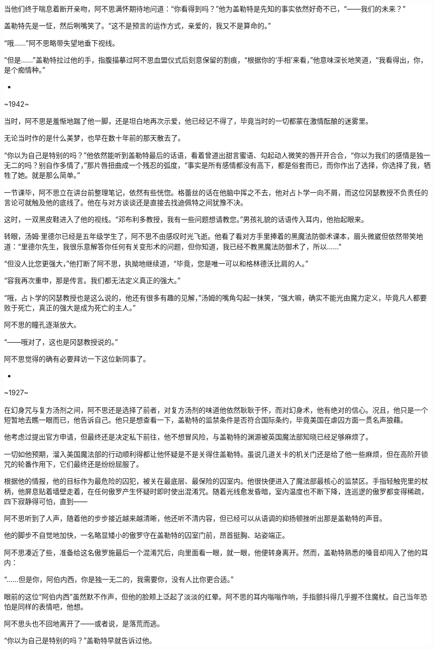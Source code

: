 当他们终于喘息着断开亲吻，阿不思满怀期待地问道：“你看得到吗？”他为盖勒特是先知的事实依然好奇不已，“——我们的未来？”

盖勒特先是一怔，然后咧嘴笑了。“这不是预言的运作方式，亲爱的，我又不是算命的。”

“哦……”阿不思略带失望地垂下视线。

“但是……”盖勒特拉过他的手，指腹描摹过阿不思血盟仪式后刻意保留的割痕，“根据你的‘手相’来看，”他意味深长地笑道，“我看得出，你，是个痴情种。”

*

~1942~

当时，阿不思是羞惭地踹了他一脚，还是坦白地再次示爱，他已经记不得了，毕竟当时的一切都蒙在激情酝酿的迷雾里。

无论当时作的是什么美梦，也早在数十年前的那天散去了。

“你以为自己是特别的吗？”他依然能听到盖勒特最后的话语，看着曾道出甜言蜜语、勾起动人微笑的唇开开合合，“你以为我们的感情是独一无二的吗？别自作多情了，”那片唇扭曲成一个残忍的弧度，“事实是所有感情都没有高下，都是俗套而已，而你作出了选择，你选择了我，牺牲了她。就是那么简单。”

一节课毕，阿不思立在讲台前整理笔记，依然有些恍惚。格蕾丝的话在他脑中挥之不去，他对占卜学一向不屑，而这位冈瑟教授不负责任的言论可就触及他的底线了。他在与对方谈谈还是直接去找迪佩特之间犹豫不决。

这时，一双黑皮鞋进入了他的视线。“邓布利多教授，我有一些问题想请教您。”男孩礼貌的话语传入耳内，他抬起眼来。

转眼，汤姆·里德尔已经是五年级学生了，阿不思不由感叹时光飞逝。他看了看对方手里捧着的黑魔法防御术课本，眉头微崴但依然带笑地道：“里德尔先生，我很乐意解答你任何有关变形术的问题，但你知道，我已经不教黑魔法防御术了，所以……”

“但没人比您更强大，”他打断了阿不思，执拗地继续道，“毕竟，您是唯一可以和格林德沃比肩的人。”

“容我再次重申，那是传言。我们都无法定义真正的强大。”

“哦，占卜学的冈瑟教授也是这么说的，他还有很多有趣的见解，”汤姆的嘴角勾起一抹笑，“强大嘛，确实不能光由魔力定义，毕竟凡人都要败于死亡，真正的强大是成为死亡的主人。”

阿不思的瞳孔逐渐放大。

“——哦对了，这也是冈瑟教授说的。”

阿不思觉得的确有必要拜访一下这位新同事了。

*

~1927~

在幻身咒与复方汤剂之间，阿不思还是选择了前者，对复方汤剂的味道他依然耿耿于怀，而对幻身术，他有绝对的信心。况且，他只是一个短暂地去瞧一眼而已，他告诉自己。他只是想查看一下，盖勒特的监禁条件是否符合国际条约，毕竟美国在虐囚方面一贯名声狼藉。

他考虑过提出官方申请，但最终还是决定私下前往，他不想冒风险，与盖勒特的渊源被英国魔法部知晓已经足够麻烦了。

一切如他预期，溜入美国魔法部的行动顺利得都让他怀疑是不是关得住盖勒特。虽说几道关卡的机关门还是给了他一些麻烦，但在高阶开锁咒的轮番作用下，它们最终还是纷纷屈服了。

根据他的情报，他的目标作为最危险的囚犯，被关在最底层、最保险的囚室内。他很快便进入了魔法部最核心的监禁区。手指轻触兜里的杖柄，他屏息贴着墙壁走着，在任何傲罗产生怀疑时即时使出混淆咒。随着光线愈发昏暗，室内温度也不断下降，连巡逻的傲罗都变得稀疏，四下寂静得可怕，直到——

阿不思听到了人声，随着他的步步接近越来越清晰，他还听不清内容，但已经可以从语调的抑扬顿挫听出那是盖勒特的声音。

他的脚步不自觉地加快，一名略显矮小的傲罗守在盖勒特的囚室门前，昂首挺胸、站姿端正。

阿不思凑近了些，准备给这名傲罗施最后一个混淆咒后，向里面看一眼，就一眼，他便转身离开。然而，盖勒特熟悉的嗓音却闯入了他的耳内：

“……但是你，阿伯内西，你是独一无二的，我需要你，没有人比你更合适。”

眼前的这位“阿伯内西”虽然默不作声，但他的脸颊上泛起了淡淡的红晕。阿不思的耳内嗡嗡作响，手指颤抖得几乎握不住魔杖。自己当年恐怕是同样的表情吧，他想。

阿不思头也不回地离开了——或者说，是落荒而逃。

“你以为自己是特别的吗？”盖勒特早就告诉过他。
